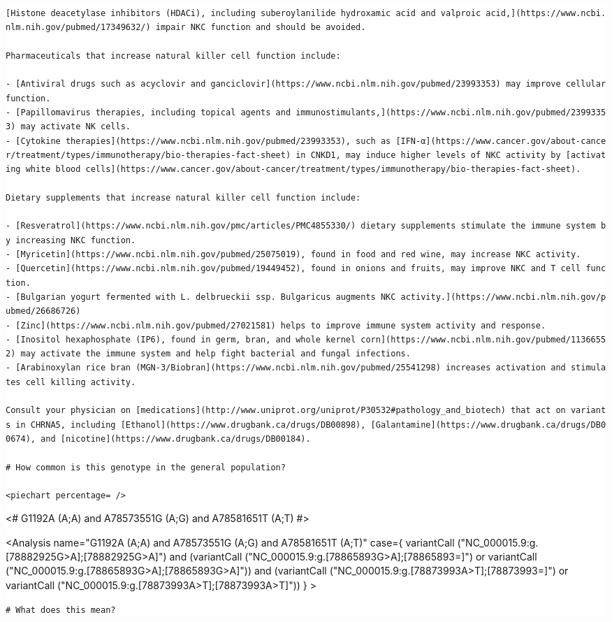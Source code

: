     [Histone deacetylase inhibitors (HDACi), including suberoylanilide hydroxamic acid and valproic acid,](https://www.ncbi.nlm.nih.gov/pubmed/17349632/) impair NKC function and should be avoided.

    Pharmaceuticals that increase natural killer cell function include:

    - [Antiviral drugs such as acyclovir and ganciclovir](https://www.ncbi.nlm.nih.gov/pubmed/23993353) may improve cellular function. 
    - [Papillomavirus therapies, including topical agents and immunostimulants,](https://www.ncbi.nlm.nih.gov/pubmed/23993353) may activate NK cells. 
    - [Cytokine therapies](https://www.ncbi.nlm.nih.gov/pubmed/23993353), such as [IFN-α](https://www.cancer.gov/about-cancer/treatment/types/immunotherapy/bio-therapies-fact-sheet) in CNKD1, may induce higher levels of NKC activity by [activating white blood cells](https://www.cancer.gov/about-cancer/treatment/types/immunotherapy/bio-therapies-fact-sheet). 

    Dietary supplements that increase natural killer cell function include:

    - [Resveratrol](https://www.ncbi.nlm.nih.gov/pmc/articles/PMC4855330/) dietary supplements stimulate the immune system by increasing NKC function. 
    - [Myricetin](https://www.ncbi.nlm.nih.gov/pubmed/25075019), found in food and red wine, may increase NKC activity. 
    - [Quercetin](https://www.ncbi.nlm.nih.gov/pubmed/19449452), found in onions and fruits, may improve NKC and T cell function. 
    - [Bulgarian yogurt fermented with L. delbrueckii ssp. Bulgaricus augments NKC activity.](https://www.ncbi.nlm.nih.gov/pubmed/26686726) 
    - [Zinc](https://www.ncbi.nlm.nih.gov/pubmed/27021581) helps to improve immune system activity and response.  
    - [Inositol hexaphosphate (IP6), found in germ, bran, and whole kernel corn](https://www.ncbi.nlm.nih.gov/pubmed/11366552) may activate the immune system and help fight bacterial and fungal infections. 
    - [Arabinoxylan rice bran (MGN-3/Biobran](https://www.ncbi.nlm.nih.gov/pubmed/25541298) increases activation and stimulates cell killing activity.

    Consult your physician on [medications](http://www.uniprot.org/uniprot/P30532#pathology_and_biotech) that act on variants in CHRNA5, including [Ethanol](https://www.drugbank.ca/drugs/DB00898), [Galantamine](https://www.drugbank.ca/drugs/DB00674), and [nicotine](https://www.drugbank.ca/drugs/DB00184).

    # How common is this genotype in the general population?

    <piechart percentage= />
  </Analysis>
<# G1192A (A;A) and A78573551G (A;G) and A78581651T (A;T) #>

  <Analysis name="G1192A (A;A) and A78573551G (A;G) and A78581651T (A;T)"
            case={  variantCall ("NC_000015.9:g.[78882925G>A];[78882925G>A]")
                    and
                    (variantCall ("NC_000015.9:g.[78865893G>A];[78865893=]") or variantCall ("NC_000015.9:g.[78865893G>A];[78865893G>A]"))
                    and
                    (variantCall ("NC_000015.9:g.[78873993A>T];[78873993=]") or variantCall ("NC_000015.9:g.[78873993A>T];[78873993A>T]"))
                  } > 

    # What does this mean?
